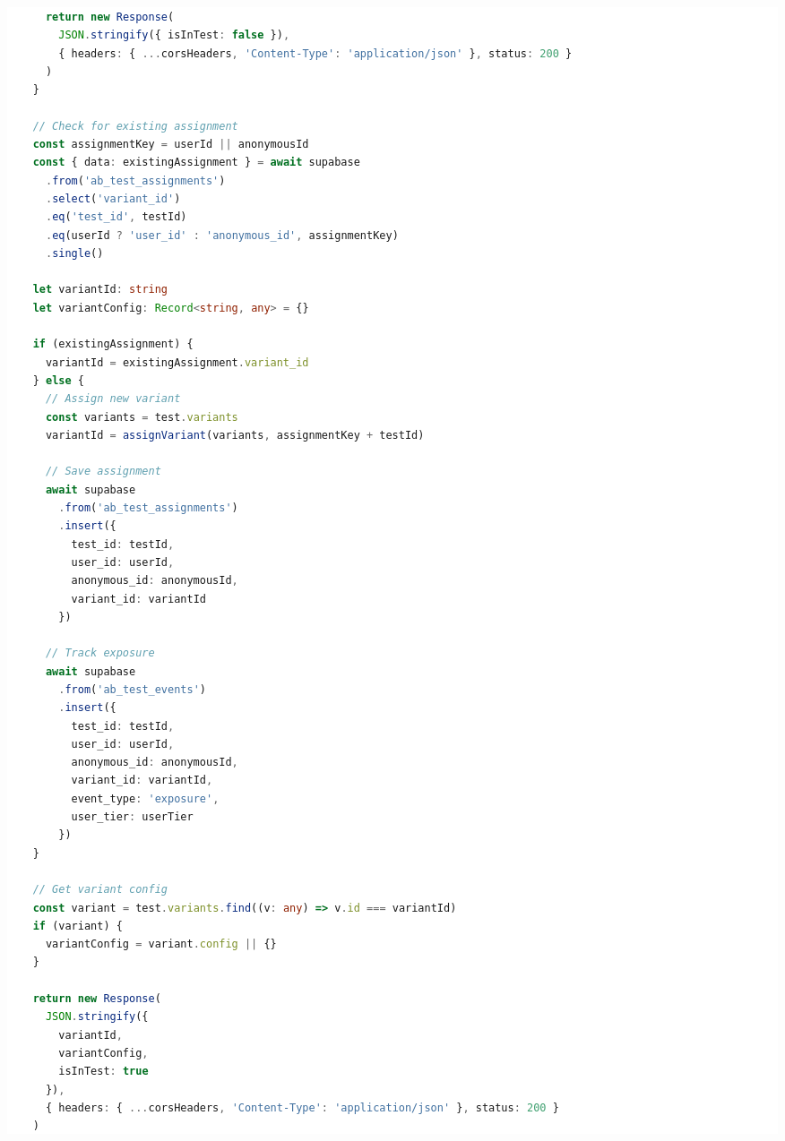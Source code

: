 ```typescript
      return new Response(
        JSON.stringify({ isInTest: false }),
        { headers: { ...corsHeaders, 'Content-Type': 'application/json' }, status: 200 }
      )
    }

    // Check for existing assignment
    const assignmentKey = userId || anonymousId
    const { data: existingAssignment } = await supabase
      .from('ab_test_assignments')
      .select('variant_id')
      .eq('test_id', testId)
      .eq(userId ? 'user_id' : 'anonymous_id', assignmentKey)
      .single()

    let variantId: string
    let variantConfig: Record<string, any> = {}

    if (existingAssignment) {
      variantId = existingAssignment.variant_id
    } else {
      // Assign new variant
      const variants = test.variants
      variantId = assignVariant(variants, assignmentKey + testId)
      
      // Save assignment
      await supabase
        .from('ab_test_assignments')
        .insert({
          test_id: testId,
          user_id: userId,
          anonymous_id: anonymousId,
          variant_id: variantId
        })

      // Track exposure
      await supabase
        .from('ab_test_events')
        .insert({
          test_id: testId,
          user_id: userId,
          anonymous_id: anonymousId,
          variant_id: variantId,
          event_type: 'exposure',
          user_tier: userTier
        })
    }

    // Get variant config
    const variant = test.variants.find((v: any) => v.id === variantId)
    if (variant) {
      variantConfig = variant.config || {}
    }

    return new Response(
      JSON.stringify({
        variantId,
        variantConfig,
        isInTest: true
      }),
      { headers: { ...corsHeaders, 'Content-Type': 'application/json' }, status: 200 }
    )

```